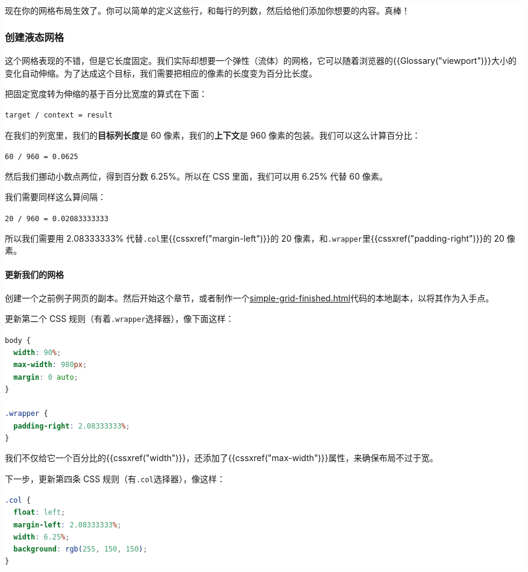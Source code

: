 现在你的网格布局生效了。你可以简单的定义这些行，和每行的列数，然后给他们添加你想要的内容。真棒！

### 创建液态网格

这个网格表现的不错，但是它长度固定。我们实际却想要一个弹性（流体）的网格，它可以随着浏览器的{{Glossary("viewport")}}大小的变化自动伸缩。为了达成这个目标，我们需要把相应的像素的长度变为百分比长度。

把固定宽度转为伸缩的基于百分比宽度的算式在下面：

```plain
target / context = result
```

在我们的列宽里，我们的**目标列长度**是 60 像素，我们的**上下文**是 960 像素的包装。我们可以这么计算百分比：

```plain
60 / 960 = 0.0625
```

然后我们挪动小数点两位，得到百分数 6.25%。所以在 CSS 里面，我们可以用 6.25% 代替 60 像素。

我们需要同样这么算间隔：

```plain
20 / 960 = 0.02083333333
```

所以我们需要用 2.08333333% 代替`.col`里{{cssxref("margin-left")}}的 20 像素，和`.wrapper`里{{cssxref("padding-right")}}的 20 像素。

#### 更新我们的网格

创建一个之前例子网页的副本。然后开始这个章节，或者制作一个[simple-grid-finished.html](https://github.com/mdn/learning-area/blob/main/css/css-layout/grids/simple-grid-finished.html)代码的本地副本，以将其作为入手点。

更新第二个 CSS 规则（有着`.wrapper`选择器），像下面这样：

```css
body {
  width: 90%;
  max-width: 980px;
  margin: 0 auto;
}

.wrapper {
  padding-right: 2.08333333%;
}
```

我们不仅给它一个百分比的{{cssxref("width")}}，还添加了{{cssxref("max-width")}}属性，来确保布局不过于宽。

下一步，更新第四条 CSS 规则（有`.col`选择器），像这样：

```css
.col {
  float: left;
  margin-left: 2.08333333%;
  width: 6.25%;
  background: rgb(255, 150, 150);
}
```
